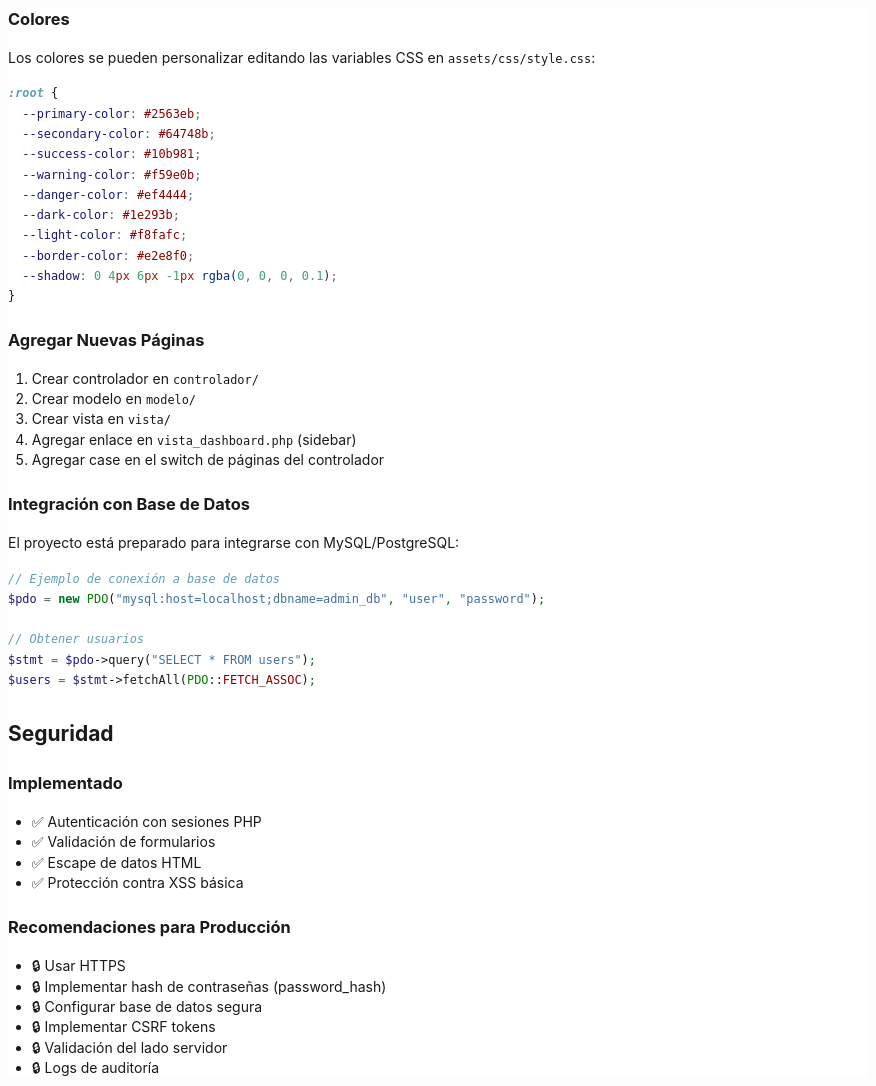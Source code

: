 ### Colores
Los colores se pueden personalizar editando las variables CSS en `assets/css/style.css`:

```css
:root {
  --primary-color: #2563eb;
  --secondary-color: #64748b;
  --success-color: #10b981;
  --warning-color: #f59e0b;
  --danger-color: #ef4444;
  --dark-color: #1e293b;
  --light-color: #f8fafc;
  --border-color: #e2e8f0;
  --shadow: 0 4px 6px -1px rgba(0, 0, 0, 0.1);
}
```

### Agregar Nuevas Páginas
1. Crear controlador en `controlador/`
2. Crear modelo en `modelo/`
3. Crear vista en `vista/`
4. Agregar enlace en `vista_dashboard.php` (sidebar)
5. Agregar case en el switch de páginas del controlador

### Integración con Base de Datos
El proyecto está preparado para integrarse con MySQL/PostgreSQL:

```php
// Ejemplo de conexión a base de datos
$pdo = new PDO("mysql:host=localhost;dbname=admin_db", "user", "password");

// Obtener usuarios
$stmt = $pdo->query("SELECT * FROM users");
$users = $stmt->fetchAll(PDO::FETCH_ASSOC);
```

## Seguridad

### Implementado
- ✅ Autenticación con sesiones PHP
- ✅ Validación de formularios
- ✅ Escape de datos HTML
- ✅ Protección contra XSS básica

### Recomendaciones para Producción
- 🔒 Usar HTTPS
- 🔒 Implementar hash de contraseñas (password_hash)
- 🔒 Configurar base de datos segura
- 🔒 Implementar CSRF tokens
- 🔒 Validación del lado servidor
- 🔒 Logs de auditoría
